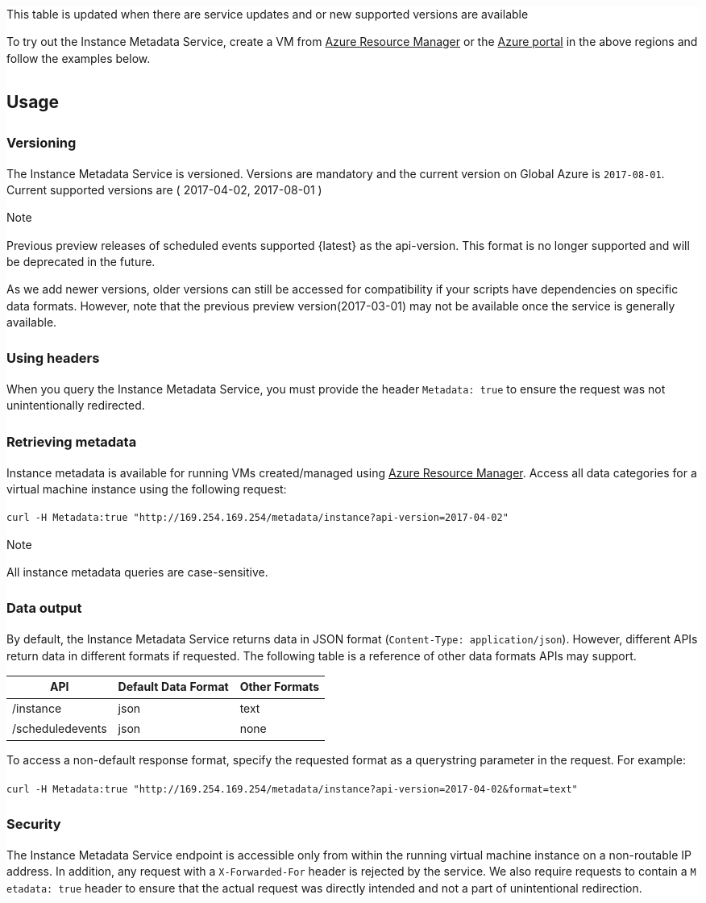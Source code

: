 This table is updated when there are service updates and or new supported versions are available

To try out the Instance Metadata Service, create a VM from [Azure Resource Manager](https://docs.microsoft.com/rest/api/resources/) or the [Azure portal](http://portal.azure.cn) in the above regions and follow the examples below.

## Usage

### Versioning
The Instance Metadata Service is versioned. Versions are mandatory and the current version on Global Azure is `2017-08-01`. Current supported versions are ( 2017-04-02, 2017-08-01 )

> [!NOTE] 
> Previous preview releases of scheduled events supported {latest} as the api-version. This format is no longer supported and will be deprecated in the future.

As we add newer versions, older versions can still be accessed for compatibility if your scripts have dependencies on specific data formats. However, note that the previous preview version(2017-03-01) may not be available once the service is generally available.

### Using headers
When you query the Instance Metadata Service, you must provide the header `Metadata: true` to ensure the request was not unintentionally redirected.

### Retrieving metadata

Instance metadata is available for running VMs created/managed using [Azure Resource Manager](https://docs.microsoft.com/rest/api/resources/). 
Access all data categories for a virtual machine instance using the following request:

```
curl -H Metadata:true "http://169.254.169.254/metadata/instance?api-version=2017-04-02"
```

> [!NOTE] 
> All instance metadata queries are case-sensitive.

### Data output
By default, the Instance Metadata Service returns data in JSON format (`Content-Type: application/json`). However, different APIs return data in different formats if requested.
The following table is a reference of other data formats APIs may support.

API | Default Data Format | Other Formats
--------|---------------------|--------------
/instance | json | text
/scheduledevents | json | none

To access a non-default response format, specify the requested format as a querystring parameter in the request. For example:

```
curl -H Metadata:true "http://169.254.169.254/metadata/instance?api-version=2017-04-02&format=text"
```

### Security
The Instance Metadata Service endpoint is accessible only from within the running virtual machine instance on a non-routable IP address. In addition, any request with a `X-Forwarded-For` header is rejected by the service.
We also require requests to contain a `Metadata: true` header to ensure that the actual request was directly intended and not a part of unintentional redirection. 
